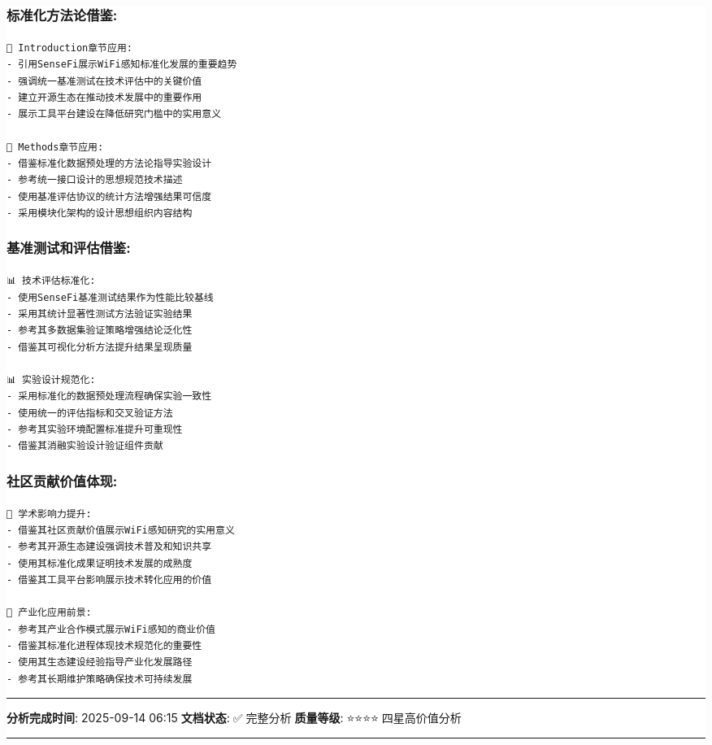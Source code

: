 ### **标准化方法论借鉴:**
```
🎯 Introduction章节应用:
- 引用SenseFi展示WiFi感知标准化发展的重要趋势
- 强调统一基准测试在技术评估中的关键价值
- 建立开源生态在推动技术发展中的重要作用
- 展示工具平台建设在降低研究门槛中的实用意义

🎯 Methods章节应用:
- 借鉴标准化数据预处理的方法论指导实验设计
- 参考统一接口设计的思想规范技术描述
- 使用基准评估协议的统计方法增强结果可信度
- 采用模块化架构的设计思想组织内容结构
```

### **基准测试和评估借鉴:**
```
📊 技术评估标准化:
- 使用SenseFi基准测试结果作为性能比较基线
- 采用其统计显著性测试方法验证实验结果
- 参考其多数据集验证策略增强结论泛化性
- 借鉴其可视化分析方法提升结果呈现质量

📊 实验设计规范化:
- 采用标准化的数据预处理流程确保实验一致性
- 使用统一的评估指标和交叉验证方法
- 参考其实验环境配置标准提升可重现性
- 借鉴其消融实验设计验证组件贡献
```

### **社区贡献价值体现:**
```
🔮 学术影响力提升:
- 借鉴其社区贡献价值展示WiFi感知研究的实用意义
- 参考其开源生态建设强调技术普及和知识共享
- 使用其标准化成果证明技术发展的成熟度
- 借鉴其工具平台影响展示技术转化应用的价值

🔮 产业化应用前景:
- 参考其产业合作模式展示WiFi感知的商业价值
- 借鉴其标准化进程体现技术规范化的重要性
- 使用其生态建设经验指导产业化发展路径
- 参考其长期维护策略确保技术可持续发展
```

---

**分析完成时间**: 2025-09-14 06:15
**文档状态**: ✅ 完整分析
**质量等级**: ⭐⭐⭐⭐ 四星高价值分析

---

